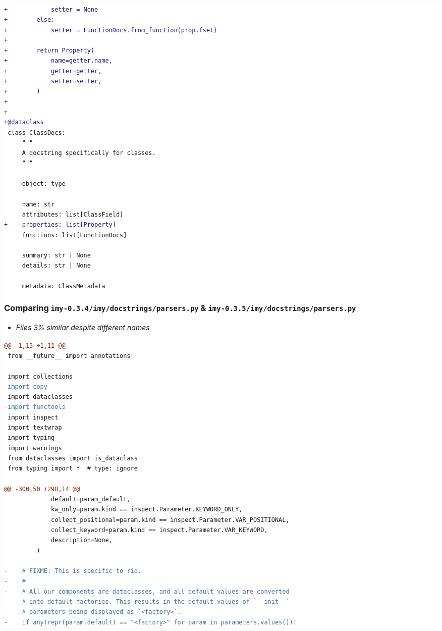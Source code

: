 ```diff
+            setter = None
+        else:
+            setter = FunctionDocs.from_function(prop.fset)
+
+        return Property(
+            name=getter.name,
+            getter=getter,
+            setter=setter,
+        )
+
+
+@dataclass
 class ClassDocs:
     """
     A docstring specifically for classes.
     """
 
     object: type
 
     name: str
     attributes: list[ClassField]
+    properties: list[Property]
     functions: list[FunctionDocs]
 
     summary: str | None
     details: str | None
 
     metadata: ClassMetadata
```

### Comparing `imy-0.3.4/imy/docstrings/parsers.py` & `imy-0.3.5/imy/docstrings/parsers.py`

 * *Files 3% similar despite different names*

```diff
@@ -1,13 +1,11 @@
 from __future__ import annotations
 
 import collections
-import copy
 import dataclasses
-import functools
 import inspect
 import textwrap
 import typing
 import warnings
 from dataclasses import is_dataclass
 from typing import *  # type: ignore
 
@@ -300,50 +298,14 @@
             default=param_default,
             kw_only=param.kind == inspect.Parameter.KEYWORD_ONLY,
             collect_positional=param.kind == inspect.Parameter.VAR_POSITIONAL,
             collect_keyword=param.kind == inspect.Parameter.VAR_KEYWORD,
             description=None,
         )
 
-    # FIXME: This is specific to rio.
-    #
-    # All our components are dataclasses, and all default values are converted
-    # into default factories. This results in the default values of `__init__`
-    # parameters being displayed as `<factory>`.
-    if any(repr(param.default) == "<factory>" for param in parameters.values()):
```